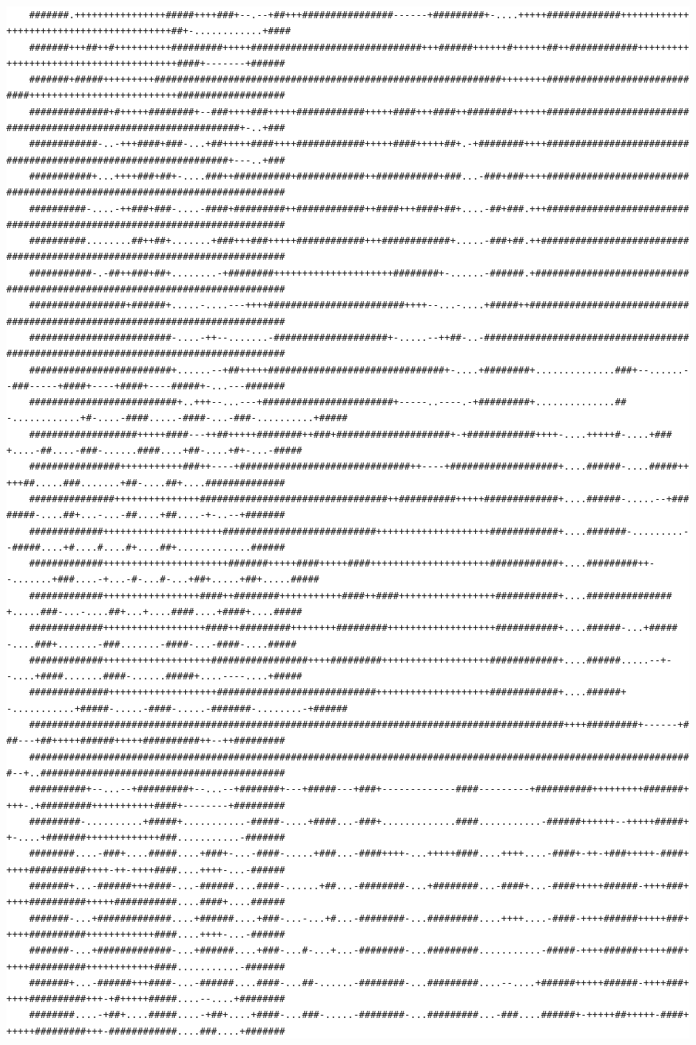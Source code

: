         #######.++++++++++++++++#####++++###+--.--+##+++################------+#########+-....+++++#############+++++++++++++++++++++++++++++++++++++++++##+-............+####          
        #######+++##++#++++++++++#########+++++##############################+++######++++++#++++++##++############+++++++++++++++++++++++++++++++++++++++####+-------+######           
        #######+#####+++++++++#############################################################++++++++#############################++++++++++++++++++++++++++###################           
        ##############+#+++++########+--###++++###+++++############+++++####+++####++########++++++##################################################################+-..+###           
        ############-..-+++####+###-...+##+++++####++++############+++++####+++++##+.-+########++++################################################################+---..+###           
        ###########+...++++###+##+-....###++##########+############++###########+###...-###+###++++##########################################################################           
        ##########-....-++###+###-....-####+#########++############++####+++####+##+....-##+###.+++##########################################################################           
        ##########........##++##+.......+###+++###+++++############+++############+.....-###+##.++###########################################################################           
        ###########-.-##++###+##+........-+########+++++++++++++++++++++########+-......-######.+############################################################################           
        #################+######+.....-....---++++########################++++--...-....+#####++#############################################################################           
        #########################-....-++--.......-####################+-.....--++##-..-#####################################################################################           
        #########################+......--+##+++++###############################+-....+########+..............###+--......--###-----+####+----+####+----#####+-...---#######           
        ##########################+..+++--...---+#######################+-----..----.-+#########+..............##-............+#-....-####.....-####-...-###-..........+#####           
        ###################+++++####---++##+++++########++###+####################+-+############++++-....+++++#-....+###+....-##....-###-......####....+##-....+#+-...-#####           
        ################+++++++++++###++----+##############################++----+###################+....######-....#####+++++##.....###.......+##-....##+....##############           
        ###############+++++++++++++++#################################++##########+++++#############+....######-.....--+########-....##+...-...-##....+##....-+-..--+#######           
        #############+++++++++++++++++++++###########################++++++++++++++++++++############+....#######-.........--#####....+#....#....#+....##+.............######           
        #############++++++++++++++++++++++#######+++++####+++++####+++++++++++++++++++++############+....#########++--.......+###....-+...-#-...#-...+##+.....+##+.....#####           
        #############+++++++++++++++++####++########+++++++++++####++####+++++++++++++++++###########+....###############+.....###-...-....##+...+....####....+####+....#####           
        #############++++++++++++++++++####++#########++++++++#########+++++++++++++++++++###########+....######-...+#####-....###+.......-###.......-####-...-####-....#####           
        #############+++++++++++++++++++#################++++#########+++++++++++++++++++############+....######.....--+--....+####.......####-......#####+....----....+#####           
        ##############+++++++++++++++++++############################++++++++++++++++++++############+....######+-...........+#####-.....-####-.....-#######-........-+######           
        ##############################################################################################++++#########+------+###---+##+++++######+++++##########++--++#########           
        #####################################################################################################################--+..###########################################           
        ##########+--...--+#########+--...--+#######+---+#####---+###+-------------####---------+##########+++++++++#######++++-.+#########+++++++++++####+--------+#########           
        #########-..........+#####+...........-#####-....+####...-###+.............####...........-######++++++--+++++#####++-....+#######+++++++++++++###...........-#######           
        ########....-###+....#####....+###+-...-####-.....+###...-####++++-...+++++####....++++....-####+-++-+###+++++-####+++++##########++++-++-++++####....++++-...-######           
        #######+...-######+++####-...-######....####-......+##...-########-...+########...-####+...-####+++++######-++++###+++++##########+++++###########....####+....######           
        #######-...+#############....+######....+###-...-...+#...-########-...#########....++++....-####-++++######+++++###+++++##########++++++++++++####....++++-...-######           
        #######-...+#############-...+######....+###-...#-...+...-########-...#########...........-#####-++++######+++++###+++++##########++++++++++++####...........-#######           
        #######+...-######+++####-...-######....####-...##-......-########-...#########....--....+######+++++######-++++###+++++##########+++-+#+++++#####....--....+########           
        ########....-+##+....#####....-+##+....+####-...###-.....-########-...#########...-###....######+-+++++##+++++-####++++++#########+++-############....###....+#######           